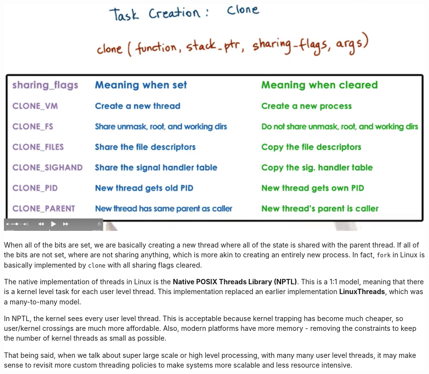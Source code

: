 ![](assets/b717e81b-24ea-4742-833b-c35c128e0a0a.png)

When all of the bits are set, we are basically creating a new thread where all of the state is shared with the parent thread. If all of the bits are not set, where are not sharing anything, which is more akin to creating an entirely new process. In fact, `fork` in Linux is basically implemented by `clone` with all sharing flags cleared.

The native implementation of threads in Linux is the **Native POSIX Threads Library \(NPTL\)**. This is a 1:1 model, meaning that there is a kernel level task for each user level thread. This implementation replaced an earlier implementation **LinuxThreads**, which was a many-to-many model.

In NPTL, the kernel sees every user level thread. This is acceptable because kernel trapping has become much cheaper, so user/kernel crossings are much more affordable. Also, modern platforms have more memory - removing the constraints to keep the number of kernel threads as small as possible.

That being said, when we talk about super large scale or high level processing, with many many user level threads, it may make sense to revisit more custom threading policies to make systems more scalable and less resource intensive.
